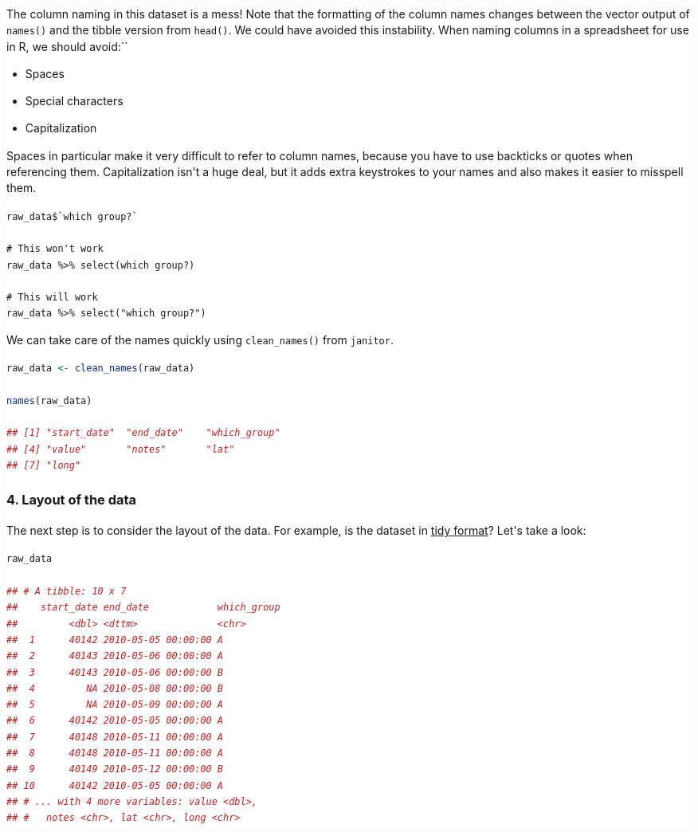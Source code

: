 The column naming in this dataset is a mess! Note that the formatting of the column names changes between the vector output of `names()` and the tibble version from `head()`. We could have avoided this instability. When naming columns in a spreadsheet for use in R,
we should avoid:``

  * Spaces

  * Special characters

  * Capitalization

Spaces in particular make it very difficult to refer to column names, because you have to use backticks or quotes when referencing them. Capitalization isn't a huge deal, but it adds extra keystrokes to your names and also makes it easier to misspell them.

    raw_data$`which group?`

    # This won't work
    raw_data %>% select(which group?)

    # This will work
    raw_data %>% select("which group?")

We can take care of the names quickly using `clean_names()` from `janitor`.

```r
raw_data <- clean_names(raw_data)

names(raw_data)

## [1] "start_date"  "end_date"    "which_group"
## [4] "value"       "notes"       "lat"
## [7] "long"
```

### 4. Layout of the data

The next step is to consider the layout of the data. For example, is the dataset in [tidy format](https://twitter.com/juliesquid/status/1315710359404113920?s=20)? Let's take a look:

```r
raw_data

## # A tibble: 10 x 7
##    start_date end_date            which_group
##         <dbl> <dttm>              <chr>
##  1      40142 2010-05-05 00:00:00 A
##  2      40143 2010-05-06 00:00:00 A
##  3      40143 2010-05-06 00:00:00 B
##  4         NA 2010-05-08 00:00:00 B
##  5         NA 2010-05-09 00:00:00 A
##  6      40142 2010-05-05 00:00:00 A
##  7      40148 2010-05-11 00:00:00 A
##  8      40148 2010-05-11 00:00:00 A
##  9      40149 2010-05-12 00:00:00 B
## 10      40142 2010-05-05 00:00:00 A
## # ... with 4 more variables: value <dbl>,
## #   notes <chr>, lat <chr>, long <chr>
```

